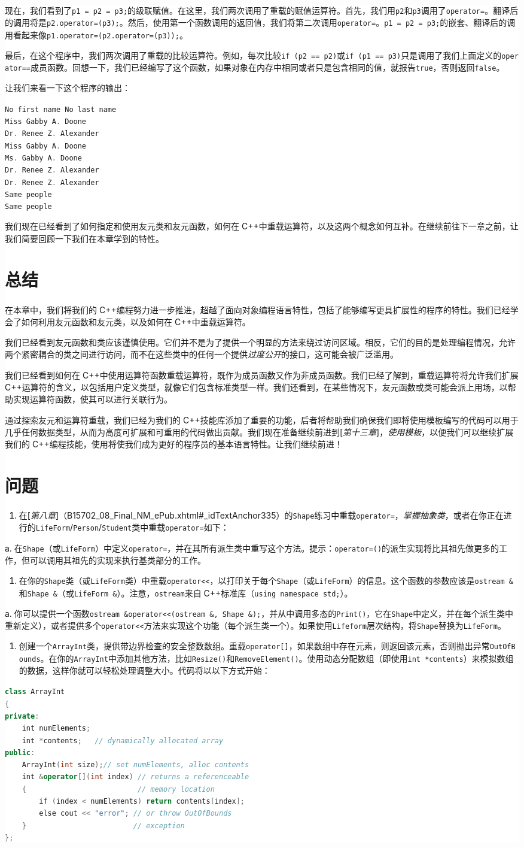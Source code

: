 现在，我们看到了`p1 = p2 = p3;`的级联赋值。在这里，我们两次调用了重载的赋值运算符。首先，我们用`p2`和`p3`调用了`operator=`。翻译后的调用将是`p2.operator=(p3);`。然后，使用第一个函数调用的返回值，我们将第二次调用`operator=`。`p1 = p2 = p3;`的嵌套、翻译后的调用看起来像`p1.operator=(p2.operator=(p3));`。

最后，在这个程序中，我们两次调用了重载的比较运算符。例如，每次比较`if (p2 == p2)`或`if (p1 == p3)`只是调用了我们上面定义的`operator==`成员函数。回想一下，我们已经编写了这个函数，如果对象在内存中相同或者只是包含相同的值，就报告`true`，否则返回`false`。

让我们来看一下这个程序的输出：

```cpp
No first name No last name
Miss Gabby A. Doone
Dr. Renee Z. Alexander
Miss Gabby A. Doone
Ms. Gabby A. Doone
Dr. Renee Z. Alexander
Dr. Renee Z. Alexander
Same people
Same people
```

我们现在已经看到了如何指定和使用友元类和友元函数，如何在 C++中重载运算符，以及这两个概念如何互补。在继续前往下一章之前，让我们简要回顾一下我们在本章学到的特性。

# 总结

在本章中，我们将我们的 C++编程努力进一步推进，超越了面向对象编程语言特性，包括了能够编写更具扩展性的程序的特性。我们已经学会了如何利用友元函数和友元类，以及如何在 C++中重载运算符。

我们已经看到友元函数和类应该谨慎使用。它们并不是为了提供一个明显的方法来绕过访问区域。相反，它们的目的是处理编程情况，允许两个紧密耦合的类之间进行访问，而不在这些类中的任何一个提供*过度公开*的接口，这可能会被广泛滥用。

我们已经看到如何在 C++中使用运算符函数重载运算符，既作为成员函数又作为非成员函数。我们已经了解到，重载运算符将允许我们扩展 C++运算符的含义，以包括用户定义类型，就像它们包含标准类型一样。我们还看到，在某些情况下，友元函数或类可能会派上用场，以帮助实现运算符函数，使其可以进行关联行为。

通过探索友元和运算符重载，我们已经为我们的 C++技能库添加了重要的功能，后者将帮助我们确保我们即将使用模板编写的代码可以用于几乎任何数据类型，从而为高度可扩展和可重用的代码做出贡献。我们现在准备继续前进到[*第十三章*]，*使用模板*，以便我们可以继续扩展我们的 C++编程技能，使用将使我们成为更好的程序员的基本语言特性。让我们继续前进！

# 问题

1.  在[*第八章*]（B15702_08_Final_NM_ePub.xhtml#_idTextAnchor335）的`Shape`练习中重载`operator=`，*掌握抽象类*，或者在你正在进行的`LifeForm`/`Person`/`Student`类中重载`operator=`如下：

a. 在`Shape`（或`LifeForm`）中定义`operator=`，并在其所有派生类中重写这个方法。提示：`operator=()`的派生实现将比其祖先做更多的工作，但可以调用其祖先的实现来执行基类部分的工作。

1.  在你的`Shape`类（或`LifeForm`类）中重载`operator<<`，以打印关于每个`Shape`（或`LifeForm`）的信息。这个函数的参数应该是`ostream &`和`Shape &`（或`LifeForm &`）。注意，`ostream`来自 C++标准库（`using namespace std;`）。

a. 你可以提供一个函数`ostream &operator<<(ostream &, Shape &);`，并从中调用多态的`Print()`，它在`Shape`中定义，并在每个派生类中重新定义），或者提供多个`operator<<`方法来实现这个功能（每个派生类一个）。如果使用`Lifeform`层次结构，将`Shape`替换为`LifeForm`。

1.  创建一个`ArrayInt`类，提供带边界检查的安全整数数组。重载`operator[]`，如果数组中存在元素，则返回该元素，否则抛出异常`OutOfBounds`。在你的`ArrayInt`中添加其他方法，比如`Resize()`和`RemoveElement()`。使用动态分配数组（即使用`int *contents`）来模拟数组的数据，这样你就可以轻松处理调整大小。代码将以以下方式开始：

```cpp
class ArrayInt
{
private:
    int numElements;
    int *contents;   // dynamically allocated array
public:
    ArrayInt(int size);// set numElements, alloc contents
    int &operator[](int index) // returns a referenceable
    {                          // memory location 
        if (index < numElements) return contents[index];
        else cout << "error"; // or throw OutOfBounds
    }                         // exception
};
```